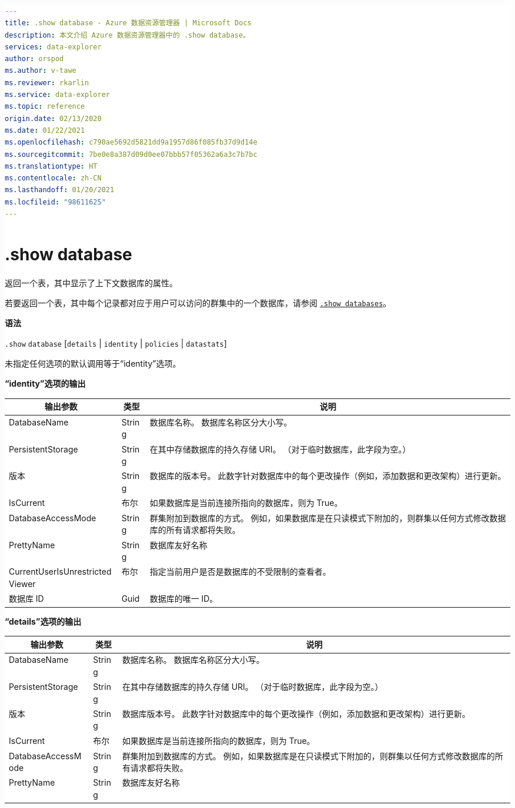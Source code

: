 ```yaml
---
title: .show database - Azure 数据资源管理器 | Microsoft Docs
description: 本文介绍 Azure 数据资源管理器中的 .show database。
services: data-explorer
author: orspod
ms.author: v-tawe
ms.reviewer: rkarlin
ms.service: data-explorer
ms.topic: reference
origin.date: 02/13/2020
ms.date: 01/22/2021
ms.openlocfilehash: c790ae5692d5821dd9a1957d86f085fb37d9d14e
ms.sourcegitcommit: 7be0e8a387d09d0ee07bbb57f05362a6a3c7b7bc
ms.translationtype: HT
ms.contentlocale: zh-CN
ms.lasthandoff: 01/20/2021
ms.locfileid: "98611625"
---
```

# <a name="show-database"></a>.show database

返回一个表，其中显示了上下文数据库的属性。

若要返回一个表，其中每个记录都对应于用户可以访问的群集中的一个数据库，请参阅 [`.show databases`](show-databases.md)。

**语法**

`.show` `database` [`details` | `identity` | `policies` | `datastats`]

未指定任何选项的默认调用等于“identity”选项。

**“identity”选项的输出**
 
|输出参数 |类型 |说明 
|---|---|---
|DatabaseName  |String |数据库名称。 数据库名称区分大小写。 
|PersistentStorage  |String |在其中存储数据库的持久存储 URI。 （对于临时数据库，此字段为空。） 
|版本  |String |数据库的版本号。 此数字针对数据库中的每个更改操作（例如，添加数据和更改架构）进行更新。 
|IsCurrent  |布尔 |如果数据库是当前连接所指向的数据库，则为 True。 
|DatabaseAccessMode  |String |群集附加到数据库的方式。 例如，如果数据库是在只读模式下附加的，则群集以任何方式修改数据库的所有请求都将失败。 
|PrettyName |String |数据库友好名称
|CurrentUserIsUnrestrictedViewer |布尔 | 指定当前用户是否是数据库的不受限制的查看者。
|数据库 ID |Guid |数据库的唯一 ID。

**“details”选项的输出**
 
|输出参数 |类型 |说明 
|---|---|---
|DatabaseName  |String |数据库名称。 数据库名称区分大小写。 
|PersistentStorage  |String |在其中存储数据库的持久存储 URI。 （对于临时数据库，此字段为空。） 
|版本  |String |数据库版本号。 此数字针对数据库中的每个更改操作（例如，添加数据和更改架构）进行更新。 
|IsCurrent  |布尔 |如果数据库是当前连接所指向的数据库，则为 True。 
|DatabaseAccessMode  |String |群集附加到数据库的方式。 例如，如果数据库是在只读模式下附加的，则群集以任何方式修改数据库的所有请求都将失败。 
|PrettyName |String |数据库友好名称